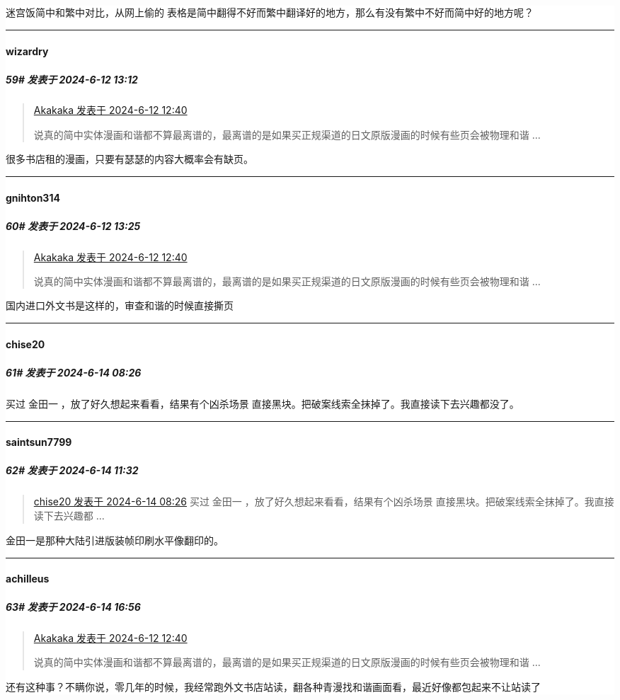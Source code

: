 迷宫饭简中和繁中对比，从网上偷的</blockquote>
表格是简中翻得不好而繁中翻译好的地方，那么有没有繁中不好而简中好的地方呢？


*****

####  wizardry  
##### 59#       发表于 2024-6-12 13:12

<blockquote><a href="httphttps://bbs.saraba1st.com/2b/forum.php?mod=redirect&amp;goto=findpost&amp;pid=65206764&amp;ptid=2187069" target="_blank">Akakaka 发表于 2024-6-12 12:40</a>

说真的简中实体漫画和谐都不算最离谱的，最离谱的是如果买正规渠道的日文原版漫画的时候有些页会被物理和谐 ...</blockquote>
很多书店租的漫画，只要有瑟瑟的内容大概率会有缺页。


*****

####  gnihton314  
##### 60#       发表于 2024-6-12 13:25

<blockquote><a href="httphttps://bbs.saraba1st.com/2b/forum.php?mod=redirect&amp;goto=findpost&amp;pid=65206764&amp;ptid=2187069" target="_blank">Akakaka 发表于 2024-6-12 12:40</a>

说真的简中实体漫画和谐都不算最离谱的，最离谱的是如果买正规渠道的日文原版漫画的时候有些页会被物理和谐 ...</blockquote>
国内进口外文书是这样的，审查和谐的时候直接撕页


*****

####  chise20  
##### 61#       发表于 2024-6-14 08:26

买过 金田一 ，放了好久想起来看看，结果有个凶杀场景 直接黑块。把破案线索全抹掉了。我直接读下去兴趣都没了。


*****

####  saintsun7799  
##### 62#       发表于 2024-6-14 11:32

<blockquote><a href="httphttps://bbs.saraba1st.com/2b/forum.php?mod=redirect&amp;goto=findpost&amp;pid=65227642&amp;ptid=2187069" target="_blank">chise20 发表于 2024-6-14 08:26</a>
买过 金田一 ，放了好久想起来看看，结果有个凶杀场景 直接黑块。把破案线索全抹掉了。我直接读下去兴趣都 ...</blockquote>
金田一是那种大陆引进版装帧印刷水平像翻印的。


*****

####  achilleus  
##### 63#       发表于 2024-6-14 16:56

<blockquote><a href="httphttps://bbs.saraba1st.com/2b/forum.php?mod=redirect&amp;goto=findpost&amp;pid=65206764&amp;ptid=2187069" target="_blank">Akakaka 发表于 2024-6-12 12:40</a>

说真的简中实体漫画和谐都不算最离谱的，最离谱的是如果买正规渠道的日文原版漫画的时候有些页会被物理和谐 ...</blockquote>
还有这种事？不瞒你说，零几年的时候，我经常跑外文书店站读，翻各种青漫找和谐画面看，最近好像都包起来不让站读了
